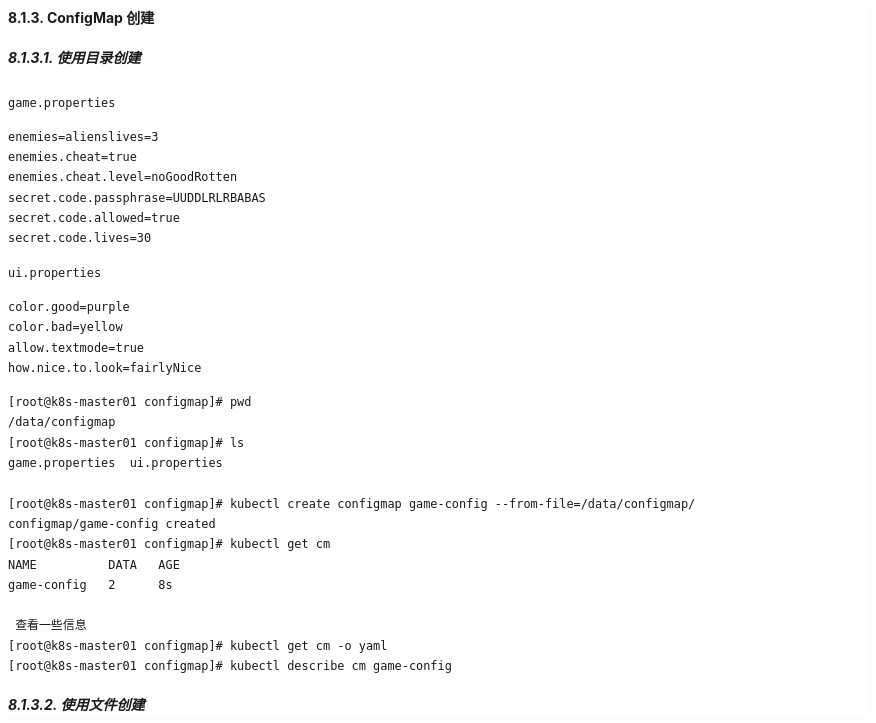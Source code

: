 #### 8.1.3. ConfigMap 创建

##### 8.1.3.1. 使用目录创建

`game.properties`

```properties
enemies=alienslives=3
enemies.cheat=true
enemies.cheat.level=noGoodRotten
secret.code.passphrase=UUDDLRLRBABAS
secret.code.allowed=true
secret.code.lives=30
```

`ui.properties`

```properties
color.good=purple
color.bad=yellow
allow.textmode=true
how.nice.to.look=fairlyNice
```

```shell
[root@k8s-master01 configmap]# pwd
/data/configmap
[root@k8s-master01 configmap]# ls
game.properties  ui.properties

[root@k8s-master01 configmap]# kubectl create configmap game-config --from-file=/data/configmap/
configmap/game-config created
[root@k8s-master01 configmap]# kubectl get cm
NAME          DATA   AGE
game-config   2      8s

 查看一些信息
[root@k8s-master01 configmap]# kubectl get cm -o yaml
[root@k8s-master01 configmap]# kubectl describe cm game-config 
```

##### 8.1.3.2. 使用文件创建

```shell
